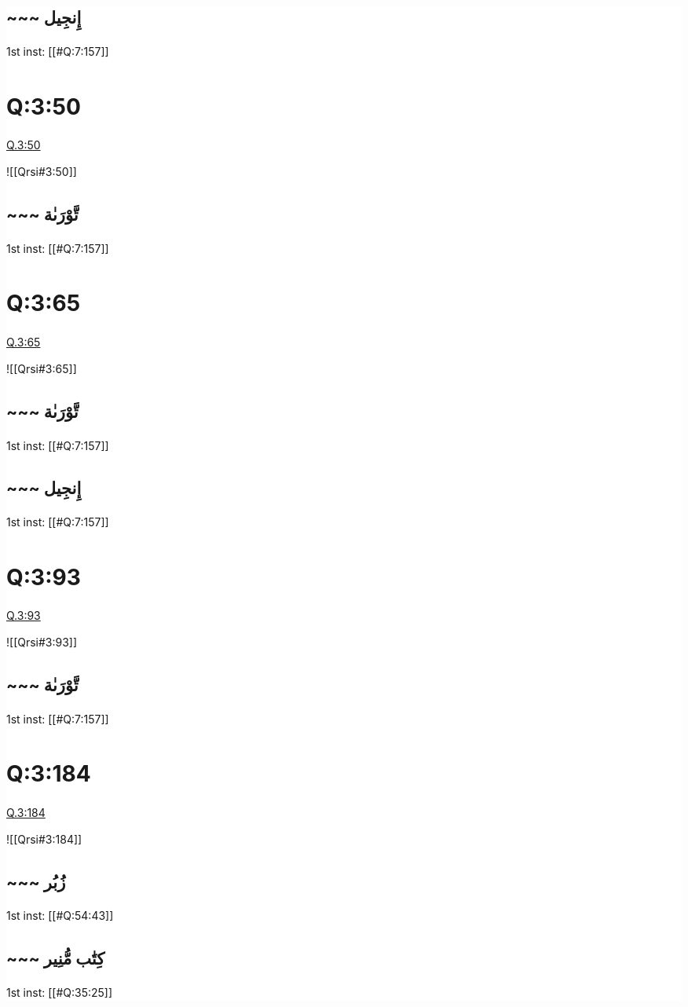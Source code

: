 ## ~~~ إِنجِيل
1st inst: [[#Q:7:157]]


# Q:3:50
[Q.3:50](https://quran.com/3:50/tafsirs/ar-tafsir-al-tabari)

![[Qrsi#3:50]]

## ~~~ تَّوْرَىٰة
1st inst: [[#Q:7:157]]


# Q:3:65
[Q.3:65](https://quran.com/3:65/tafsirs/ar-tafsir-al-tabari)

![[Qrsi#3:65]]

## ~~~ تَّوْرَىٰة
1st inst: [[#Q:7:157]]


## ~~~ إِنجِيل
1st inst: [[#Q:7:157]]


# Q:3:93
[Q.3:93](https://quran.com/3:93/tafsirs/ar-tafsir-al-tabari)

![[Qrsi#3:93]]

## ~~~ تَّوْرَىٰة
1st inst: [[#Q:7:157]]


# Q:3:184
[Q.3:184](https://quran.com/3:184/tafsirs/ar-tafsir-al-tabari)

![[Qrsi#3:184]]

## ~~~ زُبُر
1st inst: [[#Q:54:43]]


## ~~~ كِتَٰب مُّنِير
1st inst: [[#Q:35:25]]
